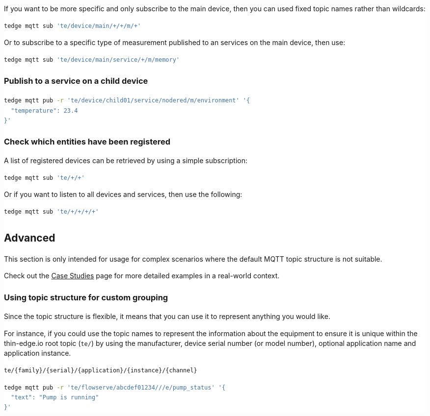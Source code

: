 If you want to be more specific and only subscribe to the main device, then you can used fixed topic names rather than wildcards:

```sh te2mqtt
tedge mqtt sub 'te/device/main/+/+/m/+'
```

Or to subscribe to a specific type of measurement published to an services on the main device, then use:

```sh te2mqtt
tedge mqtt sub 'te/device/main/service/+/m/memory'
```

### Publish to a service on a child device

```sh te2mqtt
tedge mqtt pub -r 'te/device/child01/service/nodered/m/environment' '{
  "temperature": 23.4
}'
```

### Check which entities have been registered

A list of registered devices can be retrieved by using a simple subscription:

```sh te2mqtt
tedge mqtt sub 'te/+/+'
```

Or if you want to listen to all devices and services, then use the following:

```sh te2mqtt
tedge mqtt sub 'te/+/+/+/+'
```

## Advanced

This section is only intended for usage for complex scenarios where the default MQTT topic structure is not suitable.

Check out the [Case Studies](./case-studies) page for more detailed examples in a real-world context.

### Using topic structure for custom grouping

Since the topic structure is flexible, it means that you can use it to represent anything you would like.

For instance, if you could use the topic names to represent the information about the equipment to ensure it is unique within the thin-edge.io root topic (`te/`) by using the manufacturer, device serial number (or model number), optional application name and application instance.

```text
te/{family}/{serial}/{application}/{instance}/{channel}
```


```sh te2mqtt
tedge mqtt pub -r 'te/flowserve/abcdef01234///e/pump_status' '{
  "text": "Pump is running"
}'
```
